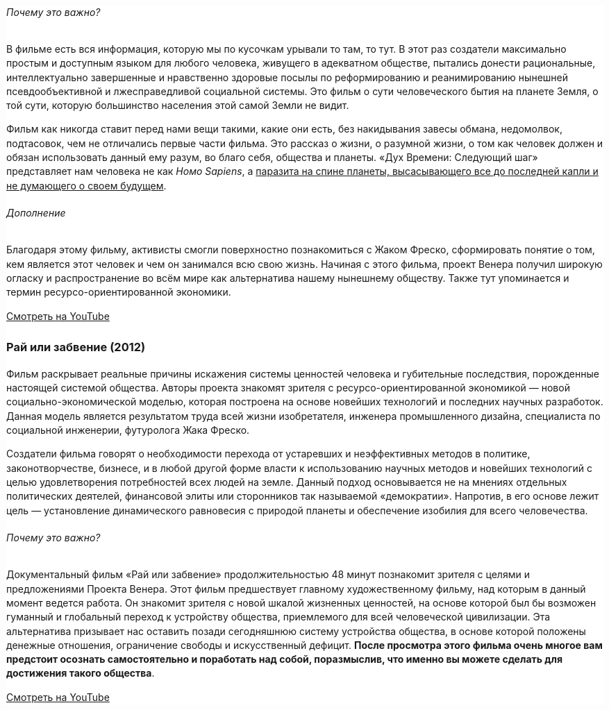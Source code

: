 ###### Почему это важно?
В фильме есть вся информация, которую мы по кусочкам урывали то там, то тут. В этот раз создатели максимально простым и доступным языком для любого человека, живущего в адекватном обществе, пытались донести рациональные, интеллектуально завершенные и нравственно здоровые посылы по реформированию и реанимированию нынешней псевдообъективной и лжесправедливой социальной системы. Это фильм о сути человеческого бытия на планете Земля, о той сути, которую большинство населения этой самой Земли не видит.

Фильм как никогда ставит перед нами вещи такими, какие они есть, без накидывания завесы обмана, недомолвок, подтасовок, чем не отличались первые части фильма. Это рассказ о жизни, о разумной жизни, о том как человек должен и обязан использовать данный ему разум, во благо себя, общества и планеты. «Дух Времени: Следующий шаг» представляет нам человека не как _Номо Sapiens_, а [паразита на спине планеты, высасывающего все до последней капли и не думающего о своем будущем](http://www.youtube.com/watch?v=5OtLspSfxyA).

###### Дополнение
Благодаря этому фильму, активисты смогли поверхностно познакомиться с Жаком Фреско, сформировать понятие о том, кем является этот человек и чем он занимался всю свою жизнь. Начиная с этого фильма, проект Венера получил широкую огласку и распространение во всём мире как альтернатива нашему нынешнему обществу. Также тут упоминается и термин ресурсо-ориентированной экономики.

<a href="http://www.youtube.com/watch?v=MYI3tAybK2E" class="btn-big-center" target="_blank">Смотреть на YouTube</a>

### Рай или забвение (2012) <a href="http://www.wikiwand.com/ru/%D0%9F%D1%80%D0%BE%D0%B5%D0%BA%D1%82_%D0%92%D0%B5%D0%BD%D0%B5%D1%80%D0%B0" class="wikipedia-icon" target="_blank"></a>
Фильм раскрывает реальные причины искажения системы ценностей человека и губительные последствия, порожденные настоящей системой общества. Авторы проекта знакомят зрителя с ресурсо-ориентированной экономикой — новой социально-экономической моделью, которая построена на основе новейших технологий и последних научных разработок. Данная модель является результатом труда всей жизни изобретателя, инженера промышленного дизайна, специалиста по социальной инженерии, футуролога Жака Фреско. 

Создатели фильма говорят о необходимости перехода от устаревших и неэффективных методов в политике, законотворчестве, бизнесе, и в любой другой форме власти к использованию научных методов и новейших технологий с целью удовлетворения потребностей всех людей на земле. Данный подход основывается не на мнениях отдельных политических деятелей, финансовой элиты или сторонников так называемой «демократии». Напротив, в его основе лежит цель — установление динамического равновесия с природой планеты и обеспечение изобилия для всего человечества.

###### Почему это важно?
Документальный фильм «Рай или забвение» продолжительностью 48 минут познакомит зрителя с целями и предложениями Проекта Венера. Этот фильм предшествует главному художественному фильму, над которым в данный момент ведется работа. Он знакомит зрителя с новой шкалой жизненных ценностей, на основе которой был бы возможен гуманный и глобальный переход к устройству общества, приемлемого для всей человеческой цивилизации. Эта альтернатива призывает нас оставить позади сегодняшнюю систему устройства общества, в основе которой положены денежные отношения, ограничение свободы и искусственный дефицит. **После просмотра этого фильма очень многое вам предстоит осознать самостоятельно и поработать над собой, поразмыслив, что именно вы можете сделать для достижения такого общества**.

<a href="http://www.youtube.com/watch?v=V3uunhQIMIY" class="btn-big-center" target="_blank">Смотреть на YouTube</a>
